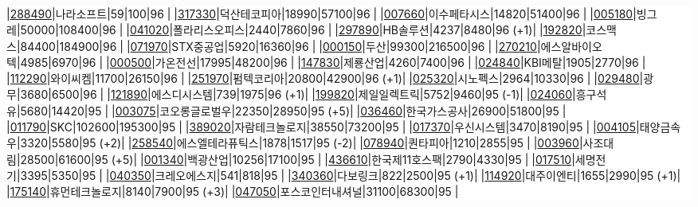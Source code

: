 |[288490](https://finance.daum.net/quotes/A288490)|나라소프트|59|100|96 |
|[317330](https://finance.daum.net/quotes/A317330)|덕산테코피아|18990|57100|96 |
|[007660](https://finance.daum.net/quotes/A007660)|이수페타시스|14820|51400|96 |
|[005180](https://finance.daum.net/quotes/A005180)|빙그레|50000|108400|96 |
|[041020](https://finance.daum.net/quotes/A041020)|폴라리스오피스|2440|7860|96 |
|[297890](https://finance.daum.net/quotes/A297890)|HB솔루션|4237|8480|96 (+1)|
|[192820](https://finance.daum.net/quotes/A192820)|코스맥스|84400|184900|96 |
|[071970](https://finance.daum.net/quotes/A071970)|STX중공업|5920|16360|96 |
|[000150](https://finance.daum.net/quotes/A000150)|두산|99300|216500|96 |
|[270210](https://finance.daum.net/quotes/A270210)|에스알바이오텍|4985|6970|96 |
|[000500](https://finance.daum.net/quotes/A000500)|가온전선|17995|48200|96 |
|[147830](https://finance.daum.net/quotes/A147830)|제룡산업|4260|7400|96 |
|[024840](https://finance.daum.net/quotes/A024840)|KBI메탈|1905|2770|96 |
|[112290](https://finance.daum.net/quotes/A112290)|와이씨켐|11700|26150|96 |
|[251970](https://finance.daum.net/quotes/A251970)|펌텍코리아|20800|42900|96 (+1)|
|[025320](https://finance.daum.net/quotes/A025320)|시노펙스|2964|10330|96 |
|[029480](https://finance.daum.net/quotes/A029480)|광무|3680|6500|96 |
|[121890](https://finance.daum.net/quotes/A121890)|에스디시스템|739|1975|96 (+1)|
|[199820](https://finance.daum.net/quotes/A199820)|제일일렉트릭|5752|9460|95 (-1)|
|[024060](https://finance.daum.net/quotes/A024060)|흥구석유|5680|14420|95 |
|[003075](https://finance.daum.net/quotes/A003075)|코오롱글로벌우|22350|28950|95 (+5)|
|[036460](https://finance.daum.net/quotes/A036460)|한국가스공사|26900|51800|95 |
|[011790](https://finance.daum.net/quotes/A011790)|SKC|102600|195300|95 |
|[389020](https://finance.daum.net/quotes/A389020)|자람테크놀로지|38550|73200|95 |
|[017370](https://finance.daum.net/quotes/A017370)|우신시스템|3470|8190|95 |
|[004105](https://finance.daum.net/quotes/A004105)|태양금속우|3320|5580|95 (+2)|
|[258540](https://finance.daum.net/quotes/A258540)|에스엘테라퓨틱스|1878|1517|95 (-2)|
|[078940](https://finance.daum.net/quotes/A078940)|퀀타피아|1210|2855|95 |
|[003960](https://finance.daum.net/quotes/A003960)|사조대림|28500|61600|95 (+5)|
|[001340](https://finance.daum.net/quotes/A001340)|백광산업|10256|17100|95 |
|[436610](https://finance.daum.net/quotes/A436610)|한국제11호스팩|2790|4330|95 |
|[017510](https://finance.daum.net/quotes/A017510)|세명전기|3395|5350|95 |
|[040350](https://finance.daum.net/quotes/A040350)|크레오에스지|541|818|95 |
|[340360](https://finance.daum.net/quotes/A340360)|다보링크|822|2500|95 (+1)|
|[114920](https://finance.daum.net/quotes/A114920)|대주이엔티|1655|2990|95 (+1)|
|[175140](https://finance.daum.net/quotes/A175140)|휴먼테크놀로지|8140|7900|95 (+3)|
|[047050](https://finance.daum.net/quotes/A047050)|포스코인터내셔널|31100|68300|95 |